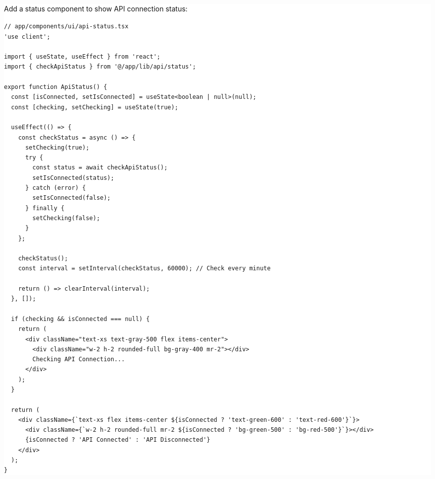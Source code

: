 Add a status component to show API connection status:

```tsx
// app/components/ui/api-status.tsx
'use client';

import { useState, useEffect } from 'react';
import { checkApiStatus } from '@/app/lib/api/status';

export function ApiStatus() {
  const [isConnected, setIsConnected] = useState<boolean | null>(null);
  const [checking, setChecking] = useState(true);

  useEffect(() => {
    const checkStatus = async () => {
      setChecking(true);
      try {
        const status = await checkApiStatus();
        setIsConnected(status);
      } catch (error) {
        setIsConnected(false);
      } finally {
        setChecking(false);
      }
    };

    checkStatus();
    const interval = setInterval(checkStatus, 60000); // Check every minute
    
    return () => clearInterval(interval);
  }, []);

  if (checking && isConnected === null) {
    return (
      <div className="text-xs text-gray-500 flex items-center">
        <div className="w-2 h-2 rounded-full bg-gray-400 mr-2"></div>
        Checking API Connection...
      </div>
    );
  }

  return (
    <div className={`text-xs flex items-center ${isConnected ? 'text-green-600' : 'text-red-600'}`}>
      <div className={`w-2 h-2 rounded-full mr-2 ${isConnected ? 'bg-green-500' : 'bg-red-500'}`}></div>
      {isConnected ? 'API Connected' : 'API Disconnected'}
    </div>
  );
}
```

